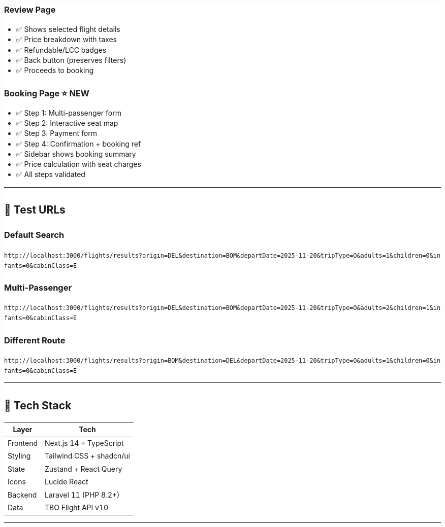 ### Review Page
- ✅ Shows selected flight details
- ✅ Price breakdown with taxes
- ✅ Refundable/LCC badges
- ✅ Back button (preserves filters)
- ✅ Proceeds to booking

### Booking Page ⭐ NEW
- ✅ Step 1: Multi-passenger form
- ✅ Step 2: Interactive seat map
- ✅ Step 3: Payment form
- ✅ Step 4: Confirmation + booking ref
- ✅ Sidebar shows booking summary
- ✅ Price calculation with seat charges
- ✅ All steps validated

---

## 🔧 Test URLs

### Default Search
```
http://localhost:3000/flights/results?origin=DEL&destination=BOM&departDate=2025-11-20&tripType=O&adults=1&children=0&infants=0&cabinClass=E
```

### Multi-Passenger
```
http://localhost:3000/flights/results?origin=DEL&destination=BOM&departDate=2025-11-20&tripType=O&adults=2&children=1&infants=0&cabinClass=E
```

### Different Route
```
http://localhost:3000/flights/results?origin=BOM&destination=DEL&departDate=2025-11-20&tripType=O&adults=1&children=0&infants=0&cabinClass=E
```

---

## 🎨 Tech Stack

| Layer | Tech |
|-------|------|
| Frontend | Next.js 14 + TypeScript |
| Styling | Tailwind CSS + shadcn/ui |
| State | Zustand + React Query |
| Icons | Lucide React |
| Backend | Laravel 11 (PHP 8.2+) |
| Data | TBO Flight API v10 |

---